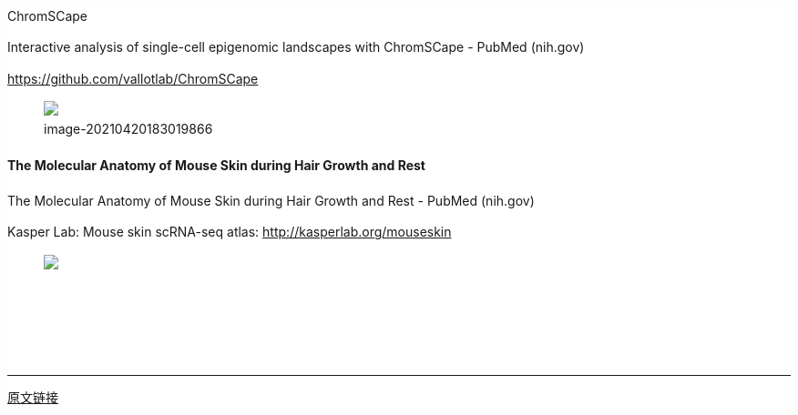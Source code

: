 ChromSCape</h4><p data-tool="mdnice编辑器">Interactive analysis of single-cell epigenomic landscapes with ChromSCape - PubMed (nih.gov)</p><p data-tool="mdnice编辑器">https://github.com/vallotlab/ChromSCape</p><figure data-tool="mdnice编辑器"><img data-ratio="0.4075924075924076" data-src="https://mmbiz.qpic.cn/mmbiz_png/cZNhZQ6j4wwWBrHoe0nkYqJiaxGY2vUrrcEmo1xgNY6RDTJKokrIzHbMJzHUaicwp9wUmnT1YhbJPiciaDibRmYAzKg/640?wx_fmt=png&amp;wxfrom=5&amp;wx_lazy=1&amp;wx_co=1" data-type="png" data-w="1001" src="https://mmbiz.qpic.cn/mmbiz_png/cZNhZQ6j4wwWBrHoe0nkYqJiaxGY2vUrrcEmo1xgNY6RDTJKokrIzHbMJzHUaicwp9wUmnT1YhbJPiciaDibRmYAzKg/640?wx_fmt=png&amp;wxfrom=5&amp;wx_lazy=1&amp;wx_co=1"><figcaption>image-20210420183019866</figcaption></figure><h4 data-tool="mdnice编辑器">The Molecular Anatomy of Mouse Skin during Hair Growth and Rest</h4><p data-tool="mdnice编辑器">The Molecular Anatomy of Mouse Skin during Hair Growth and Rest - PubMed (nih.gov)</p><p data-tool="mdnice编辑器">Kasper Lab: Mouse skin scRNA-seq atlas: http://kasperlab.org/mouseskin</p><figure data-tool="mdnice编辑器"><img data-ratio="0.7774158523344191" data-src="https://mmbiz.qpic.cn/mmbiz_png/cZNhZQ6j4wwWBrHoe0nkYqJiaxGY2vUrryUKkJf9jicSSIWdtibElDRh16SHbDHwp2vfYR8MOzCSgjfib04dgJXVnQ/640?wx_fmt=png&amp;wxfrom=5&amp;wx_lazy=1&amp;wx_co=1" data-type="png" data-w="921" src="https://mmbiz.qpic.cn/mmbiz_png/cZNhZQ6j4wwWBrHoe0nkYqJiaxGY2vUrryUKkJf9jicSSIWdtibElDRh16SHbDHwp2vfYR8MOzCSgjfib04dgJXVnQ/640?wx_fmt=png&amp;wxfrom=5&amp;wx_lazy=1&amp;wx_co=1"></figure><h2 data-tool="mdnice编辑器"> </h2></section><p><br></p><p><mp-style-type data-value="3"></mp-style-type></p></div>  
<hr>
<a href="https://mp.weixin.qq.com/s/RQC7twfVynw49KVXulsxKg",target="_blank" rel="noopener noreferrer">原文链接</a>
